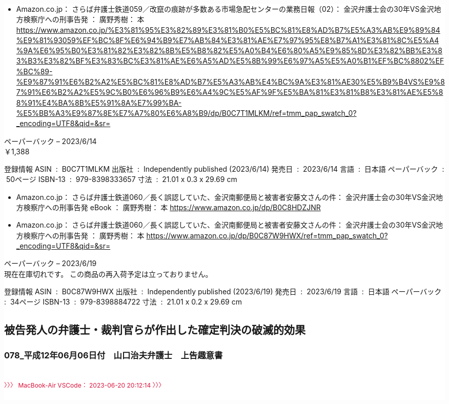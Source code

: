 - Amazon.co.jp： さらば弁護士鉄道059／改竄の痕跡が多数ある市場急配センターの業務日報（02）： 金沢弁護士会の30年VS金沢地方検察庁への刑事告発 ： 廣野秀樹： 本 https://www.amazon.co.jp/%E3%81%95%E3%82%89%E3%81%B0%E5%BC%81%E8%AD%B7%E5%A3%AB%E9%89%84%E9%81%93059%EF%BC%8F%E6%94%B9%E7%AB%84%E3%81%AE%E7%97%95%E8%B7%A1%E3%81%8C%E5%A4%9A%E6%95%B0%E3%81%82%E3%82%8B%E5%B8%82%E5%A0%B4%E6%80%A5%E9%85%8D%E3%82%BB%E3%83%B3%E3%82%BF%E3%83%BC%E3%81%AE%E6%A5%AD%E5%8B%99%E6%97%A5%E5%A0%B1%EF%BC%8802%EF%BC%89-%E9%87%91%E6%B2%A2%E5%BC%81%E8%AD%B7%E5%A3%AB%E4%BC%9A%E3%81%AE30%E5%B9%B4VS%E9%87%91%E6%B2%A2%E5%9C%B0%E6%96%B9%E6%A4%9C%E5%AF%9F%E5%BA%81%E3%81%B8%E3%81%AE%E5%88%91%E4%BA%8B%E5%91%8A%E7%99%BA-%E5%BB%A3%E9%87%8E%E7%A7%80%E6%A8%B9/dp/B0C7T1MLKM/ref=tmm_pap_swatch_0?_encoding=UTF8&qid=&sr=

<div class="d1">
ペーパーバック – 2023/6/14<br />
￥1,388

登録情報
ASIN ‏ : ‎ B0C7T1MLKM
出版社 ‏ : ‎ Independently published (2023/6/14)
発売日 ‏ : ‎ 2023/6/14
言語 ‏ : ‎ 日本語
ペーパーバック ‏ : ‎ 50ページ
ISBN-13 ‏ : ‎ 979-8398333657
寸法 ‏ : ‎ 21.01 x 0.3 x 29.69 cm

</div>

- Amazon.co.jp： さらば弁護士鉄道060／長く誤認していた、金沢南郵便局と被害者安藤文さんの件： 金沢弁護士会の30年VS金沢地方検察庁への刑事告発 eBook ： 廣野秀樹： 本 https://www.amazon.co.jp/dp/B0C8HDZJNR

- Amazon.co.jp： さらば弁護士鉄道060／長く誤認していた、金沢南郵便局と被害者安藤文さんの件： 金沢弁護士会の30年VS金沢地方検察庁への刑事告発 ： 廣野秀樹： 本 https://www.amazon.co.jp/dp/B0C87W9HWX/ref=tmm_pap_swatch_0?_encoding=UTF8&qid=&sr=

<div class="d1">
ペーパーバック – 2023/6/19<br />
現在在庫切れです。
この商品の再入荷予定は立っておりません。

登録情報
ASIN ‏ : ‎ B0C87W9HWX
出版社 ‏ : ‎ Independently published (2023/6/19)
発売日 ‏ : ‎ 2023/6/19
言語 ‏ : ‎ 日本語
ペーパーバック ‏ : ‎ 34ページ
ISBN-13 ‏ : ‎ 979-8398884722
寸法 ‏ : ‎ 21.01 x 0.2 x 29.69 cm
</div>
<div style="page-break-before:always"></div>

## 被告発人の弁護士・裁判官らが作出した確定判決の破滅的効果
### 078_平成12年06月06日付　山口治夫弁護士　上告趣意書

<br />
<div style="font-size:9pt; color:crimson;">
〉〉〉 MacBook-Air VSCode： 2023-06-20 20:12:14 〉〉〉
</div>
<br />
